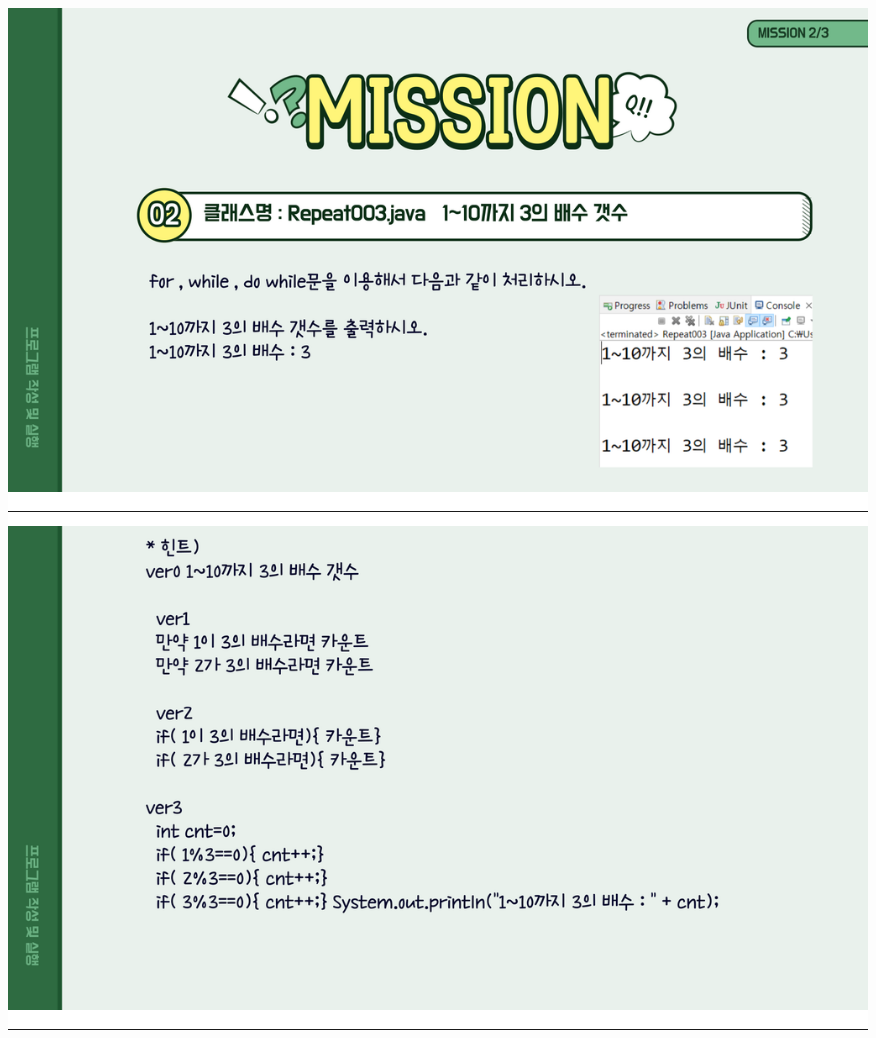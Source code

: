 
<img src="./chapter4-2/053.png" alt="제어문 053" width="100%" />

---

<img src="./chapter4-2/054.png" alt="제어문 054" width="100%" />

---